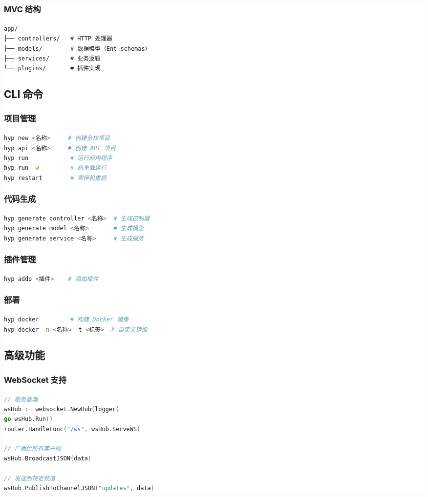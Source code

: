 ### MVC 结构

```
app/
├── controllers/   # HTTP 处理器
├── models/        # 数据模型（Ent schemas）
├── services/      # 业务逻辑
└── plugins/       # 插件实现
```

## CLI 命令

### 项目管理
```bash
hyp new <名称>     # 创建全栈项目
hyp api <名称>     # 创建 API 项目
hyp run            # 运行应用程序
hyp run -w         # 热重载运行
hyp restart        # 零停机重启
```

### 代码生成
```bash
hyp generate controller <名称>  # 生成控制器
hyp generate model <名称>       # 生成模型
hyp generate service <名称>     # 生成服务
```

### 插件管理
```bash
hyp addp <插件>    # 添加插件
```

### 部署
```bash
hyp docker         # 构建 Docker 镜像
hyp docker -n <名称> -t <标签>  # 自定义镜像
```

## 高级功能

### WebSocket 支持

```go
// 服务器端
wsHub := websocket.NewHub(logger)
go wsHub.Run()
router.HandleFunc("/ws", wsHub.ServeWS)

// 广播给所有客户端
wsHub.BroadcastJSON(data)

// 发送到特定频道
wsHub.PublishToChannelJSON("updates", data)
```
